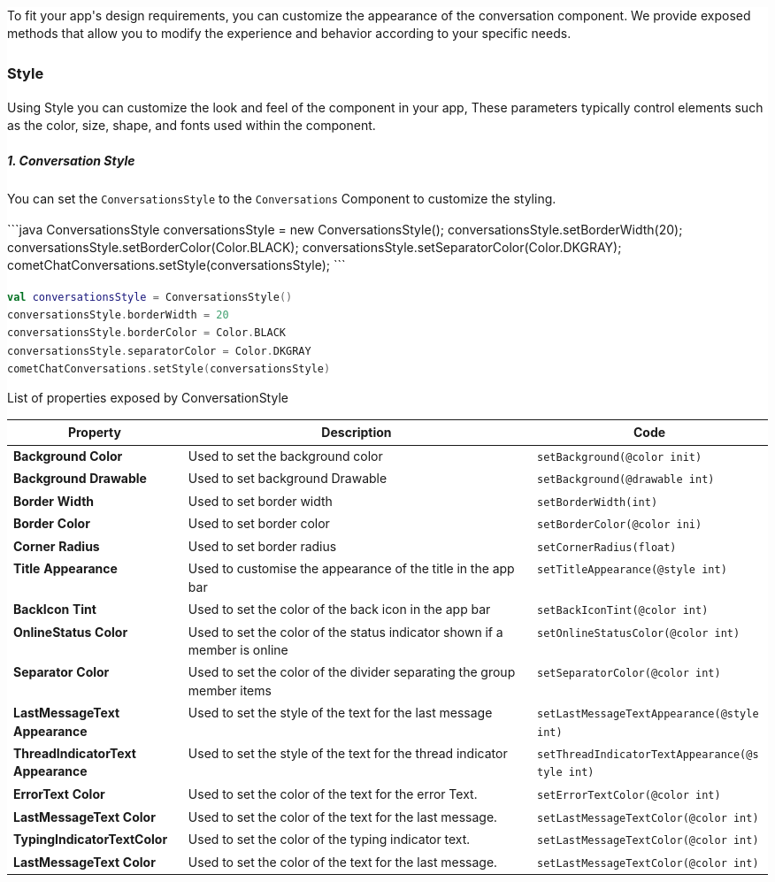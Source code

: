 To fit your app's design requirements, you can customize the appearance of the conversation component. We provide exposed methods that allow you to modify the experience and behavior according to your specific needs.

### Style

Using Style you can customize the look and feel of the component in your app, These parameters typically control elements such as the color, size, shape, and fonts used within the component.

##### 1. Conversation Style

You can set the `ConversationsStyle` to the `Conversations` Component to customize the styling.

<Tabs>

<TabItem value="java" label="Java">
```java
ConversationsStyle conversationsStyle = new ConversationsStyle();
    conversationsStyle.setBorderWidth(20);
    conversationsStyle.setBorderColor(Color.BLACK);
    conversationsStyle.setSeparatorColor(Color.DKGRAY);
    cometChatConversations.setStyle(conversationsStyle);
```

</TabItem>

<TabItem value="kotlin" label="Kotlin">

```kotlin
val conversationsStyle = ConversationsStyle()
conversationsStyle.borderWidth = 20
conversationsStyle.borderColor = Color.BLACK
conversationsStyle.separatorColor = Color.DKGRAY
cometChatConversations.setStyle(conversationsStyle)
```

</TabItem>

</Tabs>

List of properties exposed by ConversationStyle

| Property                           | Description                                                               | Code                                           |
| ---------------------------------- | ------------------------------------------------------------------------- | ---------------------------------------------- |
| **Background Color**               | Used to set the background color                                          | `setBackground(@color init)`                   |
| **Background Drawable**            | Used to set background Drawable                                           | `setBackground(@drawable int)`                 |
| **Border Width**                   | Used to set border width                                                  | `setBorderWidth(int)`                          |
| **Border Color**                   | Used to set border color                                                  | `setBorderColor(@color ini)`                   |
| **Corner Radius**                  | Used to set border radius                                                 | `setCornerRadius(float)`                       |
| **Title Appearance**               | Used to customise the appearance of the title in the app bar              | `setTitleAppearance(@style int)`               |
| **BackIcon Tint**                  | Used to set the color of the back icon in the app bar                     | `setBackIconTint(@color int)`                  |
| **OnlineStatus Color**             | Used to set the color of the status indicator shown if a member is online | `setOnlineStatusColor(@color int)`             |
| **Separator Color**                | Used to set the color of the divider separating the group member items    | `setSeparatorColor(@color int)`                |
| **LastMessageText Appearance**     | Used to set the style of the text for the last message                    | `setLastMessageTextAppearance(@style int)`     |
| **ThreadIndicatorText Appearance** | Used to set the style of the text for the thread indicator                | `setThreadIndicatorTextAppearance(@style int)` |
| **ErrorText Color**                | Used to set the color of the text for the error Text.                     | `setErrorTextColor(@color int)`                |
| **LastMessageText Color**          | Used to set the color of the text for the last message.                   | `setLastMessageTextColor(@color int)`          |
| **TypingIndicatorTextColor**       | Used to set the color of the typing indicator text.                       | `setLastMessageTextColor(@color int)`          |
| **LastMessageText Color**          | Used to set the color of the text for the last message.                   | `setLastMessageTextColor(@color int)`          |